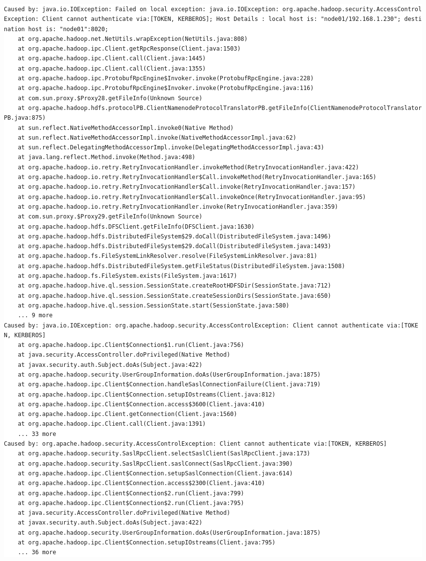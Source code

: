 ```
Caused by: java.io.IOException: Failed on local exception: java.io.IOException: org.apache.hadoop.security.AccessControlException: Client cannot authenticate via:[TOKEN, KERBEROS]; Host Details : local host is: "node01/192.168.1.230"; destination host is: "node01":8020; 
	at org.apache.hadoop.net.NetUtils.wrapException(NetUtils.java:808)
	at org.apache.hadoop.ipc.Client.getRpcResponse(Client.java:1503)
	at org.apache.hadoop.ipc.Client.call(Client.java:1445)
	at org.apache.hadoop.ipc.Client.call(Client.java:1355)
	at org.apache.hadoop.ipc.ProtobufRpcEngine$Invoker.invoke(ProtobufRpcEngine.java:228)
	at org.apache.hadoop.ipc.ProtobufRpcEngine$Invoker.invoke(ProtobufRpcEngine.java:116)
	at com.sun.proxy.$Proxy28.getFileInfo(Unknown Source)
	at org.apache.hadoop.hdfs.protocolPB.ClientNamenodeProtocolTranslatorPB.getFileInfo(ClientNamenodeProtocolTranslatorPB.java:875)
	at sun.reflect.NativeMethodAccessorImpl.invoke0(Native Method)
	at sun.reflect.NativeMethodAccessorImpl.invoke(NativeMethodAccessorImpl.java:62)
	at sun.reflect.DelegatingMethodAccessorImpl.invoke(DelegatingMethodAccessorImpl.java:43)
	at java.lang.reflect.Method.invoke(Method.java:498)
	at org.apache.hadoop.io.retry.RetryInvocationHandler.invokeMethod(RetryInvocationHandler.java:422)
	at org.apache.hadoop.io.retry.RetryInvocationHandler$Call.invokeMethod(RetryInvocationHandler.java:165)
	at org.apache.hadoop.io.retry.RetryInvocationHandler$Call.invoke(RetryInvocationHandler.java:157)
	at org.apache.hadoop.io.retry.RetryInvocationHandler$Call.invokeOnce(RetryInvocationHandler.java:95)
	at org.apache.hadoop.io.retry.RetryInvocationHandler.invoke(RetryInvocationHandler.java:359)
	at com.sun.proxy.$Proxy29.getFileInfo(Unknown Source)
	at org.apache.hadoop.hdfs.DFSClient.getFileInfo(DFSClient.java:1630)
	at org.apache.hadoop.hdfs.DistributedFileSystem$29.doCall(DistributedFileSystem.java:1496)
	at org.apache.hadoop.hdfs.DistributedFileSystem$29.doCall(DistributedFileSystem.java:1493)
	at org.apache.hadoop.fs.FileSystemLinkResolver.resolve(FileSystemLinkResolver.java:81)
	at org.apache.hadoop.hdfs.DistributedFileSystem.getFileStatus(DistributedFileSystem.java:1508)
	at org.apache.hadoop.fs.FileSystem.exists(FileSystem.java:1617)
	at org.apache.hadoop.hive.ql.session.SessionState.createRootHDFSDir(SessionState.java:712)
	at org.apache.hadoop.hive.ql.session.SessionState.createSessionDirs(SessionState.java:650)
	at org.apache.hadoop.hive.ql.session.SessionState.start(SessionState.java:580)
	... 9 more
Caused by: java.io.IOException: org.apache.hadoop.security.AccessControlException: Client cannot authenticate via:[TOKEN, KERBEROS]
	at org.apache.hadoop.ipc.Client$Connection$1.run(Client.java:756)
	at java.security.AccessController.doPrivileged(Native Method)
	at javax.security.auth.Subject.doAs(Subject.java:422)
	at org.apache.hadoop.security.UserGroupInformation.doAs(UserGroupInformation.java:1875)
	at org.apache.hadoop.ipc.Client$Connection.handleSaslConnectionFailure(Client.java:719)
	at org.apache.hadoop.ipc.Client$Connection.setupIOstreams(Client.java:812)
	at org.apache.hadoop.ipc.Client$Connection.access$3600(Client.java:410)
	at org.apache.hadoop.ipc.Client.getConnection(Client.java:1560)
	at org.apache.hadoop.ipc.Client.call(Client.java:1391)
	... 33 more
Caused by: org.apache.hadoop.security.AccessControlException: Client cannot authenticate via:[TOKEN, KERBEROS]
	at org.apache.hadoop.security.SaslRpcClient.selectSaslClient(SaslRpcClient.java:173)
	at org.apache.hadoop.security.SaslRpcClient.saslConnect(SaslRpcClient.java:390)
	at org.apache.hadoop.ipc.Client$Connection.setupSaslConnection(Client.java:614)
	at org.apache.hadoop.ipc.Client$Connection.access$2300(Client.java:410)
	at org.apache.hadoop.ipc.Client$Connection$2.run(Client.java:799)
	at org.apache.hadoop.ipc.Client$Connection$2.run(Client.java:795)
	at java.security.AccessController.doPrivileged(Native Method)
	at javax.security.auth.Subject.doAs(Subject.java:422)
	at org.apache.hadoop.security.UserGroupInformation.doAs(UserGroupInformation.java:1875)
	at org.apache.hadoop.ipc.Client$Connection.setupIOstreams(Client.java:795)
	... 36 more

```